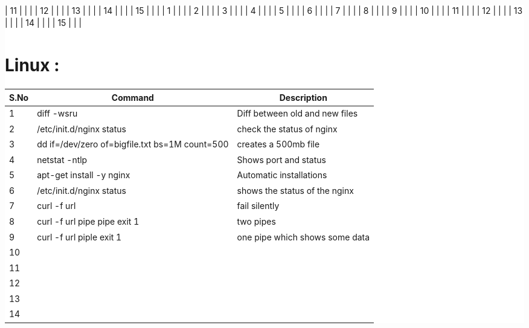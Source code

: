 | 11   |                                                                      |                                                                                                                  |
| 12   |                                                                      |                                                                                                                  |
| 13   |                                                                      |                                                                                                                  |
| 14   |                                                                      |                                                                                                                  |
| 15   |                                                                      |                                                                                                                  |
| 1    |                                                                      |                                                                                                                  |
| 2    |                                                                      |                                                                                                                  |
| 3    |                                                                      |                                                                                                                  |
| 4    |                                                                      |                                                                                                                  |
| 5    |                                                                      |                                                                                                                  |
| 6    |                                                                      |                                                                                                                  |
| 7    |                                                                      |                                                                                                                  |
| 8    |                                                                      |                                                                                                                  |
| 9    |                                                                      |                                                                                                                  |
| 10   |                                                                      |                                                                                                                  |
| 11   |                                                                      |                                                                                                                  |
| 12   |                                                                      |                                                                                                                  |
| 13   |                                                                      |                                                                                                                  |
| 14   |                                                                      |                                                                                                                  |
| 15   |                                                                      |                                                                                                                  |

# Linux :

| S.No | Command                                        | Description                    |
| ---- | ---------------------------------------------- | ------------------------------ |
| 1    | diff -wsru                                     | Diff between old and new files |
| 2    | /etc/init.d/nginx status                       | check the status of nginx      |
| 3    | dd if=/dev/zero of=bigfile.txt bs=1M count=500 | creates a 500mb file           |
| 4    | netstat -ntlp                                  | Shows port and status          |
| 5    | apt-get install -y nginx                       | Automatic installations        |
| 6    | /etc/init.d/nginx status                       | shows the status of the nginx  |
| 7    | curl -f url                                    | fail silently                  |
| 8    | curl -f url pipe pipe exit 1                   | two pipes                      |
| 9    | curl -f url piple exit 1                       | one pipe which shows some data |
| 10   |                                                |                                |
| 11   |                                                |                                |
| 12   |                                                |                                |
| 13   |                                                |                                |
| 14   |                                                |                                |